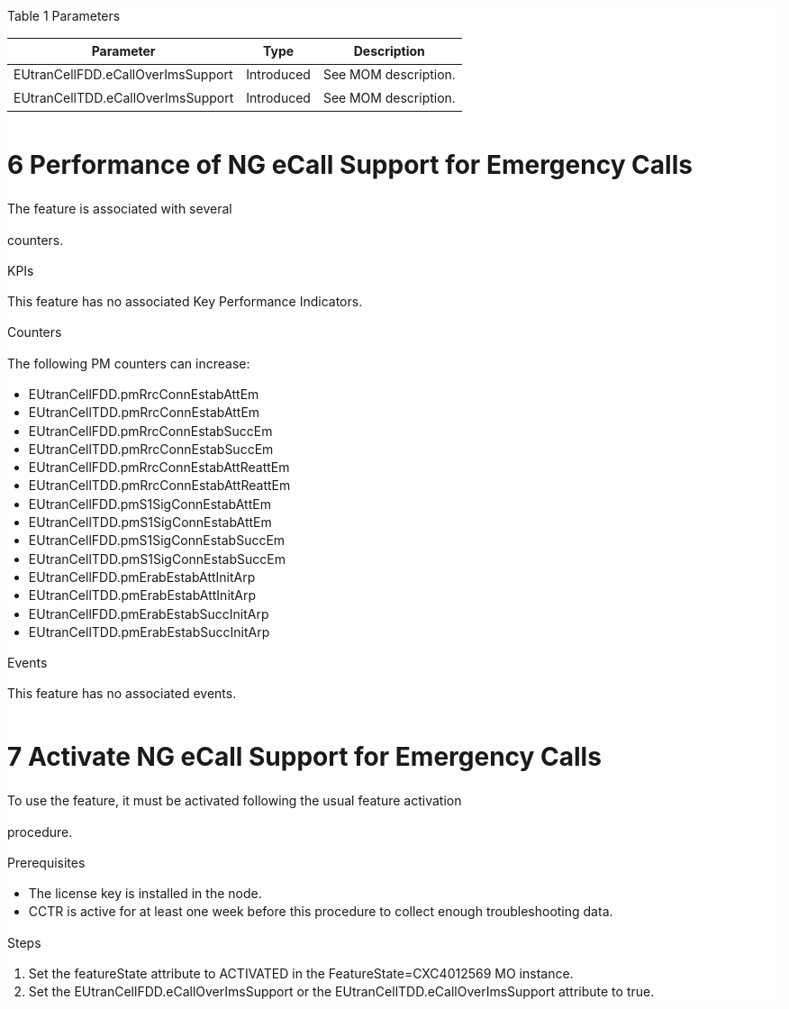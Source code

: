 Table 1   Parameters

| Parameter                         | Type       | Description          |
|-----------------------------------|------------|----------------------|
| EUtranCellFDD.eCallOverImsSupport | Introduced | See MOM description. |
| EUtranCellTDD.eCallOverImsSupport | Introduced | See MOM description. |

# 6 Performance of NG eCall Support for Emergency Calls

The feature is associated with several

counters.

KPIs

This feature has no associated Key Performance Indicators.

Counters

The following PM counters can increase:

- EUtranCellFDD.pmRrcConnEstabAttEm
- EUtranCellTDD.pmRrcConnEstabAttEm
- EUtranCellFDD.pmRrcConnEstabSuccEm
- EUtranCellTDD.pmRrcConnEstabSuccEm
- EUtranCellFDD.pmRrcConnEstabAttReattEm
- EUtranCellTDD.pmRrcConnEstabAttReattEm
- EUtranCellFDD.pmS1SigConnEstabAttEm
- EUtranCellTDD.pmS1SigConnEstabAttEm
- EUtranCellFDD.pmS1SigConnEstabSuccEm
- EUtranCellTDD.pmS1SigConnEstabSuccEm
- EUtranCellFDD.pmErabEstabAttInitArp
- EUtranCellTDD.pmErabEstabAttInitArp
- EUtranCellFDD.pmErabEstabSuccInitArp
- EUtranCellTDD.pmErabEstabSuccInitArp

Events

This feature has no associated events.

# 7 Activate NG eCall Support for Emergency Calls

To use the feature, it must be activated following the usual feature activation

procedure.

Prerequisites

- The license key is installed in the node.
- CCTR is active for at least one week before this procedure to collect enough troubleshooting data.

Steps

1. Set the featureState attribute to ACTIVATED in the FeatureState=CXC4012569 MO instance.
2. Set the EUtranCellFDD.eCallOverImsSupport or the EUtranCellTDD.eCallOverImsSupport attribute to true.
